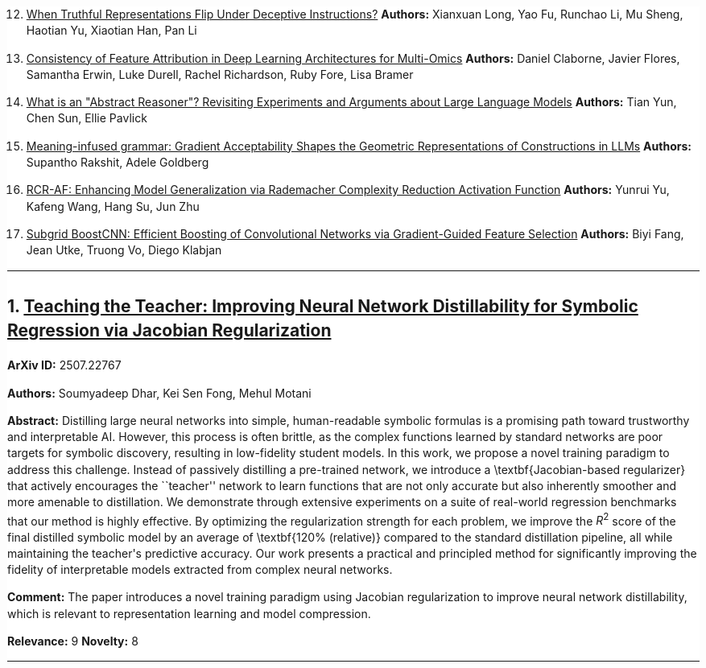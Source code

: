 12. [When Truthful Representations Flip Under Deceptive Instructions?](#user-content-link12)
**Authors:** Xianxuan Long, Yao Fu, Runchao Li, Mu Sheng, Haotian Yu, Xiaotian Han, Pan Li

13. [Consistency of Feature Attribution in Deep Learning Architectures for Multi-Omics](#user-content-link13)
**Authors:** Daniel Claborne, Javier Flores, Samantha Erwin, Luke Durell, Rachel Richardson, Ruby Fore, Lisa Bramer

14. [What is an "Abstract Reasoner"? Revisiting Experiments and Arguments about Large Language Models](#user-content-link14)
**Authors:** Tian Yun, Chen Sun, Ellie Pavlick

15. [Meaning-infused grammar: Gradient Acceptability Shapes the Geometric Representations of Constructions in LLMs](#user-content-link15)
**Authors:** Supantho Rakshit, Adele Goldberg

16. [RCR-AF: Enhancing Model Generalization via Rademacher Complexity Reduction Activation Function](#user-content-link16)
**Authors:** Yunrui Yu, Kafeng Wang, Hang Su, Jun Zhu

17. [Subgrid BoostCNN: Efficient Boosting of Convolutional Networks via Gradient-Guided Feature Selection](#user-content-link17)
**Authors:** Biyi Fang, Jean Utke, Truong Vo, Diego Klabjan

---

## 1. [Teaching the Teacher: Improving Neural Network Distillability for Symbolic Regression via Jacobian Regularization](https://arxiv.org/abs/2507.22767) <a id="link1"></a>

**ArXiv ID:** 2507.22767

**Authors:** Soumyadeep Dhar, Kei Sen Fong, Mehul Motani

**Abstract:** Distilling large neural networks into simple, human-readable symbolic formulas is a promising path toward trustworthy and interpretable AI. However, this process is often brittle, as the complex functions learned by standard networks are poor targets for symbolic discovery, resulting in low-fidelity student models. In this work, we propose a novel training paradigm to address this challenge. Instead of passively distilling a pre-trained network, we introduce a \textbf{Jacobian-based regularizer} that actively encourages the ``teacher'' network to learn functions that are not only accurate but also inherently smoother and more amenable to distillation. We demonstrate through extensive experiments on a suite of real-world regression benchmarks that our method is highly effective. By optimizing the regularization strength for each problem, we improve the $R^2$ score of the final distilled symbolic model by an average of \textbf{120\% (relative)} compared to the standard distillation pipeline, all while maintaining the teacher's predictive accuracy. Our work presents a practical and principled method for significantly improving the fidelity of interpretable models extracted from complex neural networks.

**Comment:** The paper introduces a novel training paradigm using Jacobian regularization to improve neural network distillability, which is relevant to representation learning and model compression.

**Relevance:** 9
**Novelty:** 8

---
